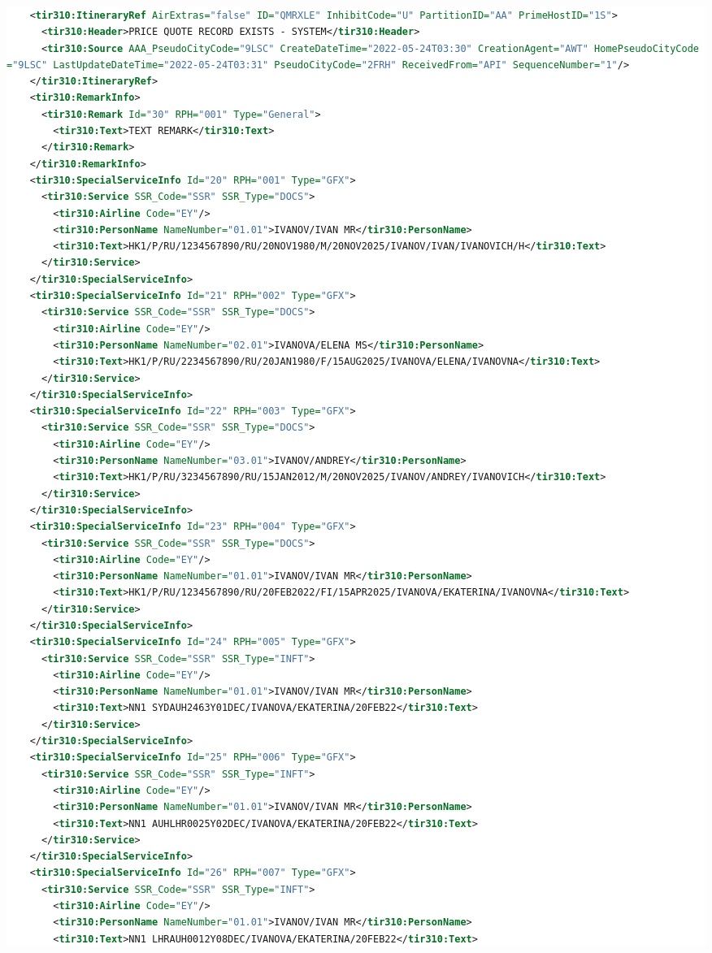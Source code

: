 ```XML
    <tir310:ItineraryRef AirExtras="false" ID="QMRXLE" InhibitCode="U" PartitionID="AA" PrimeHostID="1S">
      <tir310:Header>PRICE QUOTE RECORD EXISTS - SYSTEM</tir310:Header>
      <tir310:Source AAA_PseudoCityCode="9LSC" CreateDateTime="2022-05-24T03:30" CreationAgent="AWT" HomePseudoCityCode="9LSC" LastUpdateDateTime="2022-05-24T03:31" PseudoCityCode="2FRH" ReceivedFrom="API" SequenceNumber="1"/>
    </tir310:ItineraryRef>
    <tir310:RemarkInfo>
      <tir310:Remark Id="30" RPH="001" Type="General">
        <tir310:Text>TEXT REMARK</tir310:Text>
      </tir310:Remark>
    </tir310:RemarkInfo>
    <tir310:SpecialServiceInfo Id="20" RPH="001" Type="GFX">
      <tir310:Service SSR_Code="SSR" SSR_Type="DOCS">
        <tir310:Airline Code="EY"/>
        <tir310:PersonName NameNumber="01.01">IVANOV/IVAN MR</tir310:PersonName>
        <tir310:Text>HK1/P/RU/1234567890/RU/20NOV1980/M/20NOV2025/IVANOV/IVAN/IVANOVICH/H</tir310:Text>
      </tir310:Service>
    </tir310:SpecialServiceInfo>
    <tir310:SpecialServiceInfo Id="21" RPH="002" Type="GFX">
      <tir310:Service SSR_Code="SSR" SSR_Type="DOCS">
        <tir310:Airline Code="EY"/>
        <tir310:PersonName NameNumber="02.01">IVANOVA/ELENA MS</tir310:PersonName>
        <tir310:Text>HK1/P/RU/2234567890/RU/20JAN1980/F/15AUG2025/IVANOVA/ELENA/IVANOVNA</tir310:Text>
      </tir310:Service>
    </tir310:SpecialServiceInfo>
    <tir310:SpecialServiceInfo Id="22" RPH="003" Type="GFX">
      <tir310:Service SSR_Code="SSR" SSR_Type="DOCS">
        <tir310:Airline Code="EY"/>
        <tir310:PersonName NameNumber="03.01">IVANOV/ANDREY</tir310:PersonName>
        <tir310:Text>HK1/P/RU/3234567890/RU/15JAN2012/M/20NOV2025/IVANOV/ANDREY/IVANOVICH</tir310:Text>
      </tir310:Service>
    </tir310:SpecialServiceInfo>
    <tir310:SpecialServiceInfo Id="23" RPH="004" Type="GFX">
      <tir310:Service SSR_Code="SSR" SSR_Type="DOCS">
        <tir310:Airline Code="EY"/>
        <tir310:PersonName NameNumber="01.01">IVANOV/IVAN MR</tir310:PersonName>
        <tir310:Text>HK1/P/RU/1234567890/RU/20FEB2022/FI/15APR2025/IVANOVA/EKATERINA/IVANOVNA</tir310:Text>
      </tir310:Service>
    </tir310:SpecialServiceInfo>
    <tir310:SpecialServiceInfo Id="24" RPH="005" Type="GFX">
      <tir310:Service SSR_Code="SSR" SSR_Type="INFT">
        <tir310:Airline Code="EY"/>
        <tir310:PersonName NameNumber="01.01">IVANOV/IVAN MR</tir310:PersonName>
        <tir310:Text>NN1 SYDAUH2463Y01DEC/IVANOVA/EKATERINA/20FEB22</tir310:Text>
      </tir310:Service>
    </tir310:SpecialServiceInfo>
    <tir310:SpecialServiceInfo Id="25" RPH="006" Type="GFX">
      <tir310:Service SSR_Code="SSR" SSR_Type="INFT">
        <tir310:Airline Code="EY"/>
        <tir310:PersonName NameNumber="01.01">IVANOV/IVAN MR</tir310:PersonName>
        <tir310:Text>NN1 AUHLHR0025Y02DEC/IVANOVA/EKATERINA/20FEB22</tir310:Text>
      </tir310:Service>
    </tir310:SpecialServiceInfo>
    <tir310:SpecialServiceInfo Id="26" RPH="007" Type="GFX">
      <tir310:Service SSR_Code="SSR" SSR_Type="INFT">
        <tir310:Airline Code="EY"/>
        <tir310:PersonName NameNumber="01.01">IVANOV/IVAN MR</tir310:PersonName>
        <tir310:Text>NN1 LHRAUH0012Y08DEC/IVANOVA/EKATERINA/20FEB22</tir310:Text>
```